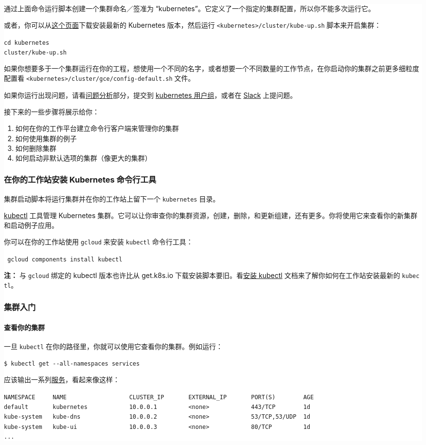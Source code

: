 通过上面命令运行脚本创建一个集群命名／签准为 “kubernetes”。它定义了一个指定的集群配置，所以你不能多次运行它。

或者，你可以从[这个页面](https://github.com/kubernetes/kubernetes/releases)下载安装最新的 Kubernetes 版本，然后运行 `<kubernetes>/cluster/kube-up.sh` 脚本来开启集群：

```shell
cd kubernetes
cluster/kube-up.sh
```

如果你想要多于一个集群运行在你的工程，想使用一个不同的名字，或者想要一个不同数量的工作节点，在你启动你的集群之前更多细粒度配置看 `<kubernetes>/cluster/gce/config-default.sh` 文件。

如果你运行出现问题，请看[问题分析](/docs/getting-started-guides/gce/#troubleshooting)部分，提交到 [kubernetes 用户组](https://groups.google.com/forum/#!forum/kubernetes-users)，或者在 [Slack](/docs/troubleshooting/#slack) 上提问题。

接下来的一些步骤将展示给你：

1. 如何在你的工作平台建立命令行客户端来管理你的集群
1. 如何使用集群的例子
1. 如何删除集群
1. 如何启动非默认选项的集群（像更大的集群）



### 在你的工作站安装 Kubernetes 命令行工具

集群启动脚本将运行集群并在你的工作站上留下一个 `kubernetes` 目录。

[kubectl](/docs/user-guide/kubectl/) 工具管理 Kubernetes 集群。它可以让你审查你的集群资源，创建，删除，和更新组建，还有更多。你将使用它来查看你的新集群和启动例子应用。

你可以在你的工作站使用 `gcloud` 来安装 `kubectl` 命令行工具：

     gcloud components install kubectl

**注：** 与 `gcloud` 绑定的 kubectl 版本也许比从 get.k8s.io 下载安装脚本要旧。看[安装 kubectl](/docs/tasks/kubectl/install/) 文档来了解你如何在工作站安装最新的 `kubectl`。



### 集群入门

#### 查看你的集群

一旦 `kubectl` 在你的路径里，你就可以使用它查看你的集群。例如运行：

```shell
$ kubectl get --all-namespaces services
```

应该输出一系列[服务](/docs/user-guide/services)，看起来像这样：

```shell
NAMESPACE     NAME                  CLUSTER_IP       EXTERNAL_IP       PORT(S)        AGE
default       kubernetes            10.0.0.1         <none>            443/TCP        1d
kube-system   kube-dns              10.0.0.2         <none>            53/TCP,53/UDP  1d
kube-system   kube-ui               10.0.0.3         <none>            80/TCP         1d
...
```
